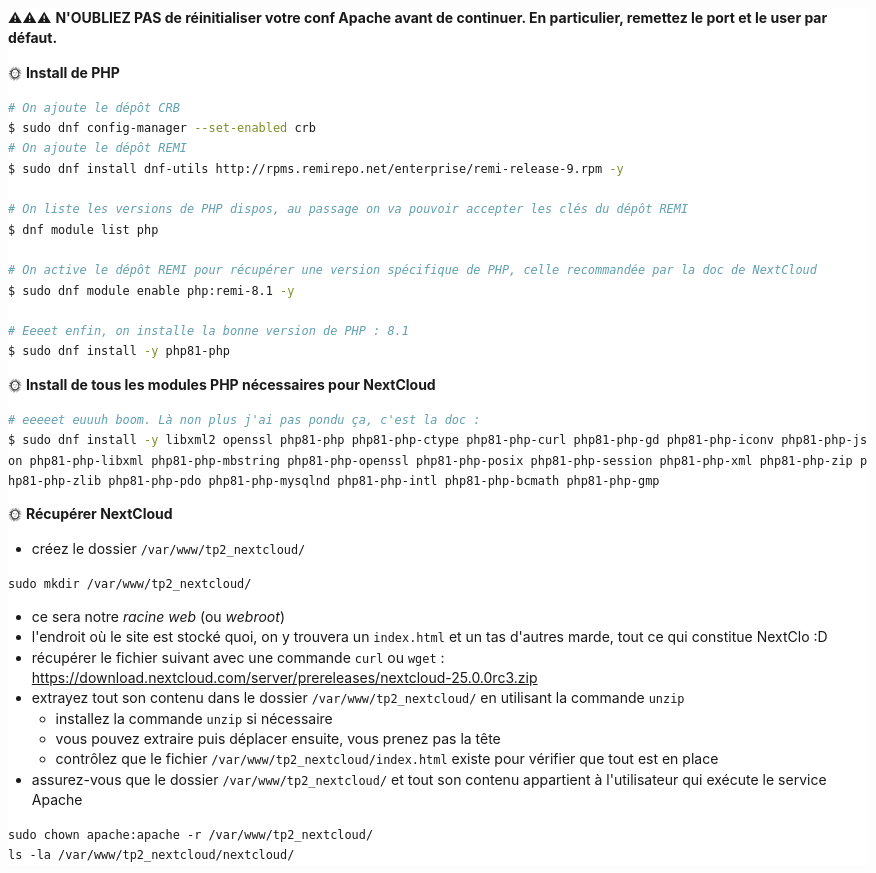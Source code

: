 ⚠️⚠️⚠️ **N'OUBLIEZ PAS de réinitialiser votre conf Apache avant de continuer. En particulier, remettez le port et le user par défaut.**

🌞 **Install de PHP**

```bash
# On ajoute le dépôt CRB
$ sudo dnf config-manager --set-enabled crb
# On ajoute le dépôt REMI
$ sudo dnf install dnf-utils http://rpms.remirepo.net/enterprise/remi-release-9.rpm -y

# On liste les versions de PHP dispos, au passage on va pouvoir accepter les clés du dépôt REMI
$ dnf module list php

# On active le dépôt REMI pour récupérer une version spécifique de PHP, celle recommandée par la doc de NextCloud
$ sudo dnf module enable php:remi-8.1 -y

# Eeeet enfin, on installe la bonne version de PHP : 8.1
$ sudo dnf install -y php81-php
```

🌞 **Install de tous les modules PHP nécessaires pour NextCloud**

```bash
# eeeeet euuuh boom. Là non plus j'ai pas pondu ça, c'est la doc :
$ sudo dnf install -y libxml2 openssl php81-php php81-php-ctype php81-php-curl php81-php-gd php81-php-iconv php81-php-json php81-php-libxml php81-php-mbstring php81-php-openssl php81-php-posix php81-php-session php81-php-xml php81-php-zip php81-php-zlib php81-php-pdo php81-php-mysqlnd php81-php-intl php81-php-bcmath php81-php-gmp
```

🌞 **Récupérer NextCloud**

- créez le dossier `/var/www/tp2_nextcloud/`

```
sudo mkdir /var/www/tp2_nextcloud/
```

  - ce sera notre *racine web* (ou *webroot*)
  - l'endroit où le site est stocké quoi, on y trouvera un `index.html` et un tas d'autres marde, tout ce qui constitue NextClo :D
- récupérer le fichier suivant avec une commande `curl` ou `wget` : https://download.nextcloud.com/server/prereleases/nextcloud-25.0.0rc3.zip
- extrayez tout son contenu dans le dossier `/var/www/tp2_nextcloud/` en utilisant la commande `unzip`
  - installez la commande `unzip` si nécessaire
  - vous pouvez extraire puis déplacer ensuite, vous prenez pas la tête
  - contrôlez que le fichier `/var/www/tp2_nextcloud/index.html` existe pour vérifier que tout est en place
- assurez-vous que le dossier `/var/www/tp2_nextcloud/` et tout son contenu appartient à l'utilisateur qui exécute le service Apache

```
sudo chown apache:apache -r /var/www/tp2_nextcloud/
ls -la /var/www/tp2_nextcloud/nextcloud/
```
